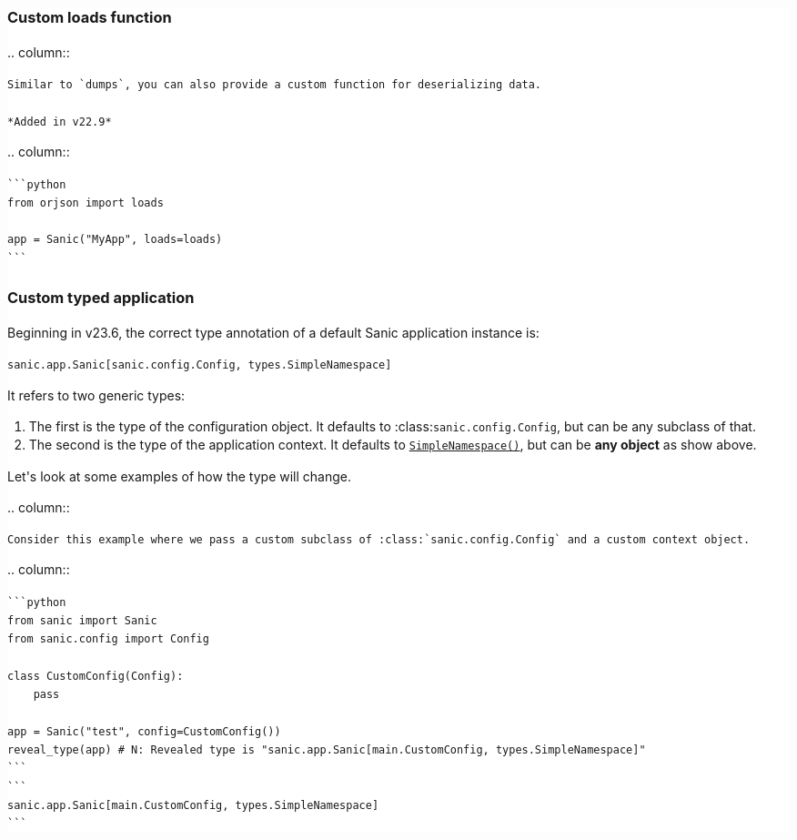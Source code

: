 ### Custom loads function

.. column::

```
Similar to `dumps`, you can also provide a custom function for deserializing data.

*Added in v22.9*
```

.. column::

````
```python
from orjson import loads

app = Sanic("MyApp", loads=loads)
```
````

### Custom typed application

Beginning in v23.6, the correct type annotation of a default Sanic application instance is:

```python
sanic.app.Sanic[sanic.config.Config, types.SimpleNamespace]
```

It refers to two generic types:

1. The first is the type of the configuration object. It defaults to :class:`sanic.config.Config`, but can be any subclass of that.
2. The second is the type of the application context. It defaults to [`SimpleNamespace()`](https://docs.python.org/3/library/types.html#types.SimpleNamespace), but can be **any object** as show above.

Let's look at some examples of how the type will change.

.. column::

```
Consider this example where we pass a custom subclass of :class:`sanic.config.Config` and a custom context object.
```

.. column::

````
```python
from sanic import Sanic
from sanic.config import Config

class CustomConfig(Config):
    pass

app = Sanic("test", config=CustomConfig())
reveal_type(app) # N: Revealed type is "sanic.app.Sanic[main.CustomConfig, types.SimpleNamespace]"
```
```
sanic.app.Sanic[main.CustomConfig, types.SimpleNamespace]
```
````
